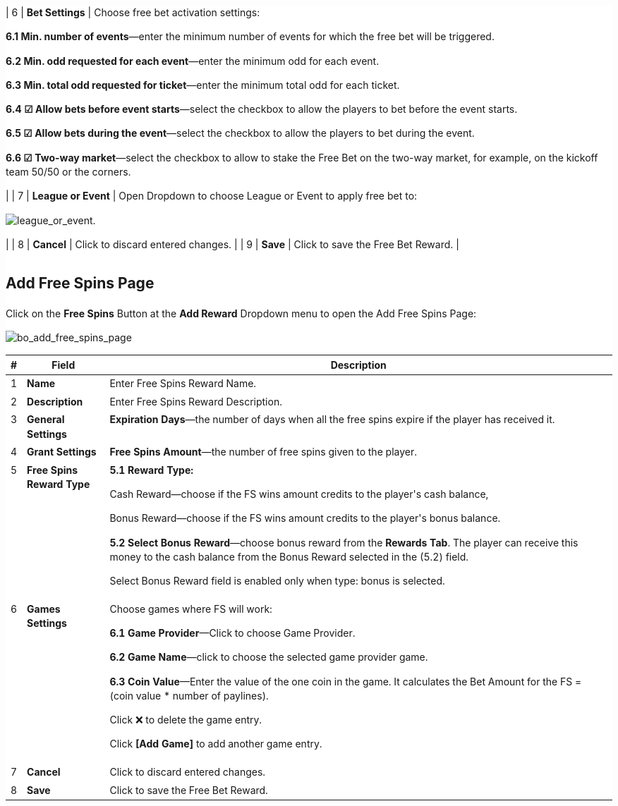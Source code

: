 | 6 | **Bet Settings** | Choose free bet activation settings:<p>**6.1 Min. number of events**&mdash;enter the minimum number of events for which the free bet will be triggered.</p><p>**6.2 Min. odd requested for each event**&mdash;enter the minimum odd for each event.</p><p>**6.3 Min. total odd requested for ticket**&mdash;enter the minimum total odd for each ticket.</p><p>**6.4 ☑ Allow bets before event starts**&mdash;select the checkbox to allow the players to bet before the event starts.</p><p>**6.5 ☑ Allow bets during the event**&mdash;select the checkbox to allow the players to bet during the event.</p><p>**6.6 ☑ Two-way market**&mdash;select the checkbox to allow to stake the Free Bet on the two-way market, for example, on the kickoff team 50/50 or the corners.</p> |
| 7 | **League or Event** | Open Dropdown to choose League or Event to apply free bet to:<p>![league_or_event](https://i.imgur.com/bnHyxaV.png).</p> |
| 8 | **Cancel** | Click to discard entered changes. |
| 9 | **Save** | Click to save the Free Bet Reward. |

## Add Free Spins Page

Click on the **Free Spins** Button at the **Add Reward** Dropdown menu to open the Add Free Spins Page:

![bo_add_free_spins_page](https://i.imgur.com/W1qrnl0.png)

| # | Field | Description |
|-|-|-|
| 1 | **Name** | Enter Free Spins Reward Name. |
| 2 | **Description** | Enter Free Spins Reward Description. |
| 3 | **General Settings** | **Expiration Days**&mdash;the number of days when all the free spins expire if the player has received it. |
| 4 | **Grant Settings** | **Free Spins Amount**&mdash;the number of free spins given to the player. |
| 5 | **Free Spins Reward Type** | **5.1 Reward Type:**<p>Cash Reward&mdash;choose if the FS wins amount credits to the player's cash balance,</p><p>Bonus Reward&mdash;choose if the FS wins amount credits to the player's bonus balance.</p><p>**5.2 Select Bonus Reward**&mdash;choose bonus reward from the **Rewards Tab**. The player can receive this money to the cash balance from the Bonus Reward selected in the (5.2) field.</p><p>Select Bonus Reward field is enabled only when type: bonus is selected.</p> |
| 6 | **Games Settings** | Choose games where FS will work:<p>**6.1 Game Provider**&mdash;Click to choose Game Provider.</p><p>**6.2 Game Name**&mdash;click to choose the selected game provider game.</p><p>**6.3 Coin Value**&mdash;Enter the value of the one coin in the game. It calculates the Bet Amount for the FS = (coin value * number of paylines).</p><p>Click ❌ to delete the game entry.</p><p>Click **[Add Game]** to add another game entry.</p> |
| 7 | **Cancel** | Click to discard entered changes. |
| 8 | **Save** | Click to save the Free Bet Reward. |